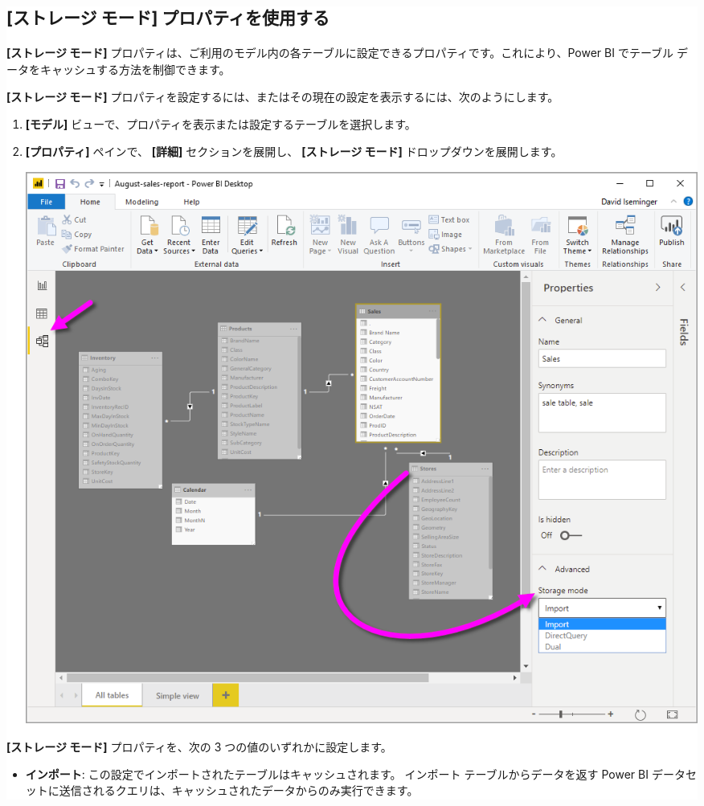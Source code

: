 ## <a name="use-the-storage-mode-property"></a>[ストレージ モード] プロパティを使用する

**[ストレージ モード]** プロパティは、ご利用のモデル内の各テーブルに設定できるプロパティです。これにより、Power BI でテーブル データをキャッシュする方法を制御できます。

**[ストレージ モード]** プロパティを設定するには、またはその現在の設定を表示するには、次のようにします。 

1. **[モデル]** ビューで、プロパティを表示または設定するテーブルを選択します。 
2. **[プロパティ]** ペインで、 **[詳細]** セクションを展開し、 **[ストレージ モード]** ドロップダウンを展開します。

   ![[ストレージ モード] プロパティを選択する](media/desktop-storage-mode/storage-mode-02.png)

**[ストレージ モード]** プロパティを、次の 3 つの値のいずれかに設定します。

* **インポート**: この設定でインポートされたテーブルはキャッシュされます。 インポート テーブルからデータを返す Power BI データセットに送信されるクエリは、キャッシュされたデータからのみ実行できます。
